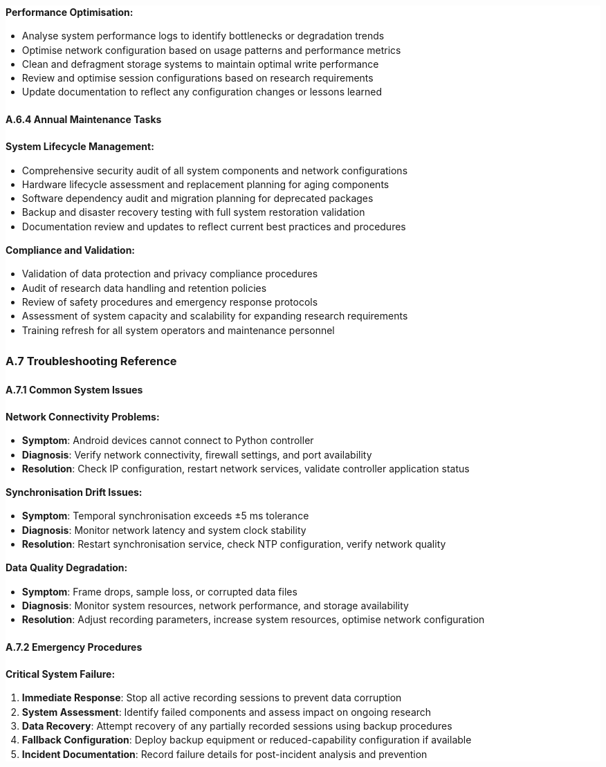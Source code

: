 **Performance Optimisation:**
- Analyse system performance logs to identify bottlenecks or degradation trends
- Optimise network configuration based on usage patterns and performance metrics
- Clean and defragment storage systems to maintain optimal write performance
- Review and optimise session configurations based on research requirements
- Update documentation to reflect any configuration changes or lessons learned

#### A.6.4 Annual Maintenance Tasks

**System Lifecycle Management:**
- Comprehensive security audit of all system components and network configurations
- Hardware lifecycle assessment and replacement planning for aging components
- Software dependency audit and migration planning for deprecated packages
- Backup and disaster recovery testing with full system restoration validation
- Documentation review and updates to reflect current best practices and procedures

**Compliance and Validation:**
- Validation of data protection and privacy compliance procedures
- Audit of research data handling and retention policies
- Review of safety procedures and emergency response protocols
- Assessment of system capacity and scalability for expanding research requirements
- Training refresh for all system operators and maintenance personnel

### A.7 Troubleshooting Reference

#### A.7.1 Common System Issues

**Network Connectivity Problems:**
- **Symptom**: Android devices cannot connect to Python controller
- **Diagnosis**: Verify network connectivity, firewall settings, and port availability
- **Resolution**: Check IP configuration, restart network services, validate controller application status

**Synchronisation Drift Issues:**
- **Symptom**: Temporal synchronisation exceeds ±5 ms tolerance
- **Diagnosis**: Monitor network latency and system clock stability
- **Resolution**: Restart synchronisation service, check NTP configuration, verify network quality

**Data Quality Degradation:**
- **Symptom**: Frame drops, sample loss, or corrupted data files
- **Diagnosis**: Monitor system resources, network performance, and storage availability
- **Resolution**: Adjust recording parameters, increase system resources, optimise network configuration

#### A.7.2 Emergency Procedures

**Critical System Failure:**
1. **Immediate Response**: Stop all active recording sessions to prevent data corruption
2. **System Assessment**: Identify failed components and assess impact on ongoing research
3. **Data Recovery**: Attempt recovery of any partially recorded sessions using backup procedures
4. **Fallback Configuration**: Deploy backup equipment or reduced-capability configuration if available
5. **Incident Documentation**: Record failure details for post-incident analysis and prevention
